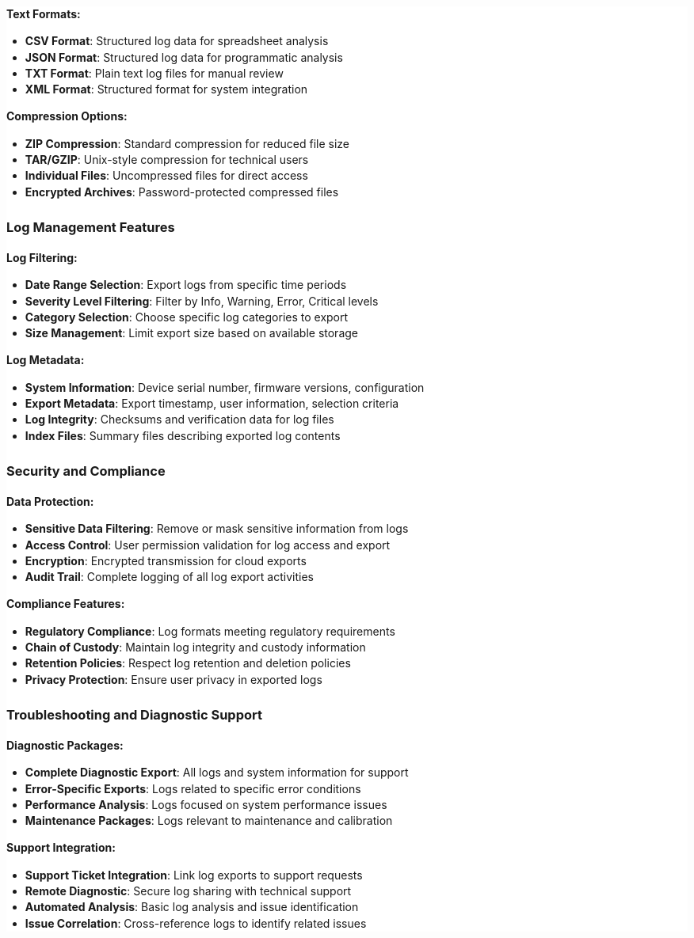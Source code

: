 **Text Formats:**
- **CSV Format**: Structured log data for spreadsheet analysis
- **JSON Format**: Structured log data for programmatic analysis
- **TXT Format**: Plain text log files for manual review
- **XML Format**: Structured format for system integration

**Compression Options:**
- **ZIP Compression**: Standard compression for reduced file size
- **TAR/GZIP**: Unix-style compression for technical users
- **Individual Files**: Uncompressed files for direct access
- **Encrypted Archives**: Password-protected compressed files

### Log Management Features

**Log Filtering:**
- **Date Range Selection**: Export logs from specific time periods
- **Severity Level Filtering**: Filter by Info, Warning, Error, Critical levels
- **Category Selection**: Choose specific log categories to export
- **Size Management**: Limit export size based on available storage

**Log Metadata:**
- **System Information**: Device serial number, firmware versions, configuration
- **Export Metadata**: Export timestamp, user information, selection criteria
- **Log Integrity**: Checksums and verification data for log files
- **Index Files**: Summary files describing exported log contents

### Security and Compliance

**Data Protection:**
- **Sensitive Data Filtering**: Remove or mask sensitive information from logs
- **Access Control**: User permission validation for log access and export
- **Encryption**: Encrypted transmission for cloud exports
- **Audit Trail**: Complete logging of all log export activities

**Compliance Features:**
- **Regulatory Compliance**: Log formats meeting regulatory requirements
- **Chain of Custody**: Maintain log integrity and custody information
- **Retention Policies**: Respect log retention and deletion policies
- **Privacy Protection**: Ensure user privacy in exported logs

### Troubleshooting and Diagnostic Support

**Diagnostic Packages:**
- **Complete Diagnostic Export**: All logs and system information for support
- **Error-Specific Exports**: Logs related to specific error conditions
- **Performance Analysis**: Logs focused on system performance issues
- **Maintenance Packages**: Logs relevant to maintenance and calibration

**Support Integration:**
- **Support Ticket Integration**: Link log exports to support requests
- **Remote Diagnostic**: Secure log sharing with technical support
- **Automated Analysis**: Basic log analysis and issue identification
- **Issue Correlation**: Cross-reference logs to identify related issues
